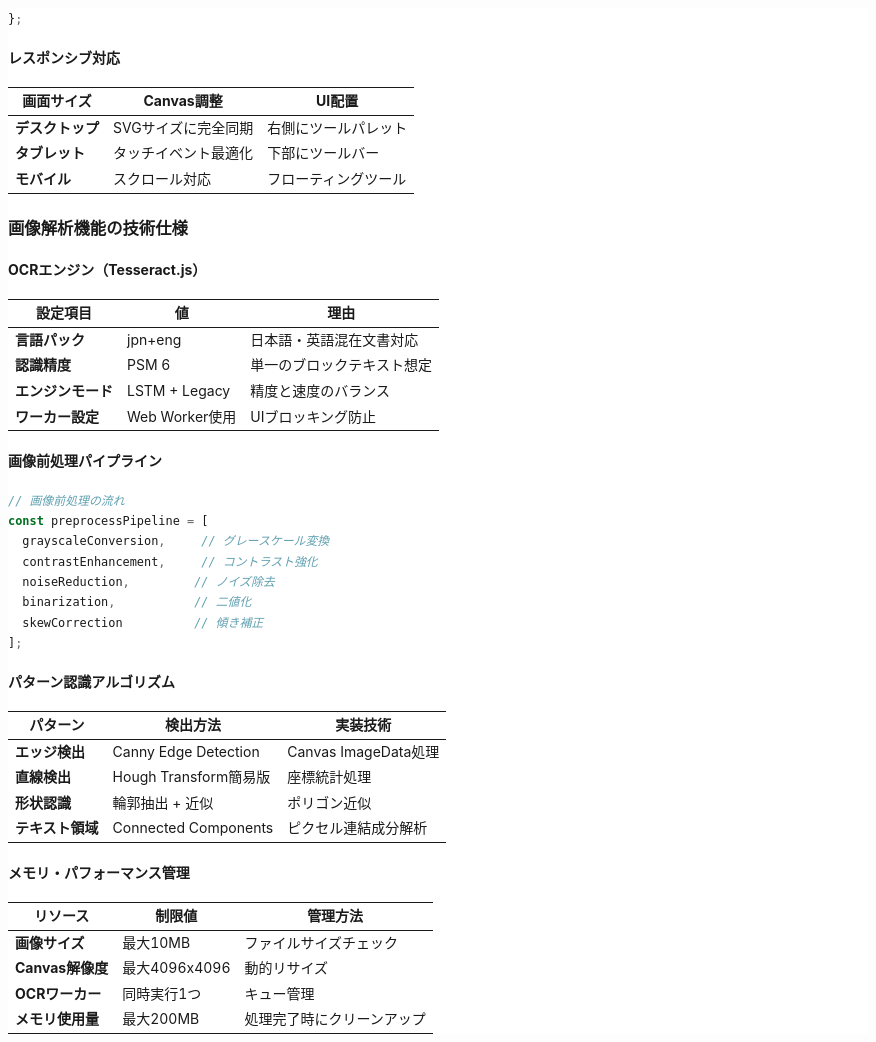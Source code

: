 ```javascript
};
```

#### レスポンシブ対応
| 画面サイズ | Canvas調整 | UI配置 |
|-----------|-----------|--------|
| **デスクトップ** | SVGサイズに完全同期 | 右側にツールパレット |
| **タブレット** | タッチイベント最適化 | 下部にツールバー |
| **モバイル** | スクロール対応 | フローティングツール |

### 画像解析機能の技術仕様

#### OCRエンジン（Tesseract.js）
| 設定項目 | 値 | 理由 |
|----------|---|------|
| **言語パック** | jpn+eng | 日本語・英語混在文書対応 |
| **認識精度** | PSM 6 | 単一のブロックテキスト想定 |
| **エンジンモード** | LSTM + Legacy | 精度と速度のバランス |
| **ワーカー設定** | Web Worker使用 | UIブロッキング防止 |

#### 画像前処理パイプライン
```javascript
// 画像前処理の流れ
const preprocessPipeline = [
  grayscaleConversion,     // グレースケール変換
  contrastEnhancement,     // コントラスト強化
  noiseReduction,         // ノイズ除去
  binarization,           // 二値化
  skewCorrection          // 傾き補正
];
```

#### パターン認識アルゴリズム
| パターン | 検出方法 | 実装技術 |
|----------|----------|----------|
| **エッジ検出** | Canny Edge Detection | Canvas ImageData処理 |
| **直線検出** | Hough Transform簡易版 | 座標統計処理 |
| **形状認識** | 輪郭抽出 + 近似 | ポリゴン近似 |
| **テキスト領域** | Connected Components | ピクセル連結成分解析 |

#### メモリ・パフォーマンス管理
| リソース | 制限値 | 管理方法 |
|----------|--------|----------|
| **画像サイズ** | 最大10MB | ファイルサイズチェック |
| **Canvas解像度** | 最大4096x4096 | 動的リサイズ |
| **OCRワーカー** | 同時実行1つ | キュー管理 |
| **メモリ使用量** | 最大200MB | 処理完了時にクリーンアップ |
